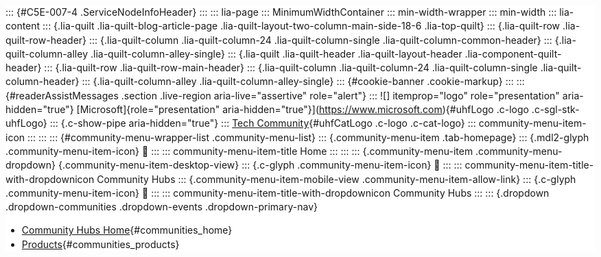 ::: {#C5E-007-4 .ServiceNodeInfoHeader}
:::
::: lia-page
::: MinimumWidthContainer
::: min-width-wrapper
::: min-width
::: lia-content
::: {.lia-quilt .lia-quilt-blog-article-page .lia-quilt-layout-two-column-main-side-18-6 .lia-top-quilt}
::: {.lia-quilt-row .lia-quilt-row-header}
::: {.lia-quilt-column .lia-quilt-column-24 .lia-quilt-column-single .lia-quilt-column-common-header}
::: {.lia-quilt-column-alley .lia-quilt-column-alley-single}
::: {.lia-quilt .lia-quilt-header .lia-quilt-layout-header .lia-component-quilt-header}
::: {.lia-quilt-row .lia-quilt-row-main-header}
::: {.lia-quilt-column .lia-quilt-column-24 .lia-quilt-column-single .lia-quilt-column-header}
::: {.lia-quilt-column-alley .lia-quilt-column-alley-single}
::: {#cookie-banner .cookie-markup}
:::
::: {#readerAssistMessages .section .live-region aria-live="assertive" role="alert"}
:::
![]
itemprop="logo" role="presentation" aria-hidden="true"}
[Microsoft]{role="presentation"
aria-hidden="true"}](https://www.microsoft.com){#uhfLogo .c-logo
.c-sgl-stk-uhfLogo}
::: {.c-show-pipe aria-hidden="true"}
:::
[Tech Community](/){#uhfCatLogo .c-logo .c-cat-logo}
::: community-menu-item-icon
:::
:::
::: {#community-menu-wrapper-list .community-menu-list}
::: {.community-menu-item .tab-homepage}
[](/)
::: {.mdl2-glyph .community-menu-item-icon}

:::
::: community-menu-item-title
Home
:::
:::
::: {.community-menu-item .community-menu-dropdown}
[](#){.community-menu-item-desktop-view}
::: {.c-glyph .community-menu-item-icon}

:::
::: community-menu-item-title-with-dropdownicon
Community Hubs
:::
[](/t5/communities/ct-p/communities#category-filter-button-all){.community-menu-item-mobile-view
.community-menu-item-allow-link}
::: {.c-glyph .community-menu-item-icon}

:::
::: community-menu-item-title-with-dropdownicon
Community Hubs
:::
::: {.dropdown .dropdown-communities .dropdown-events .dropdown-primary-nav}
-   [Community Hubs
    Home](/t5/communities/ct-p/communities#category-filter-button-all){#communities_home}
-   [Products](/t5/communities/ct-p/communities#category-filter-button-products-services){#communities_products}